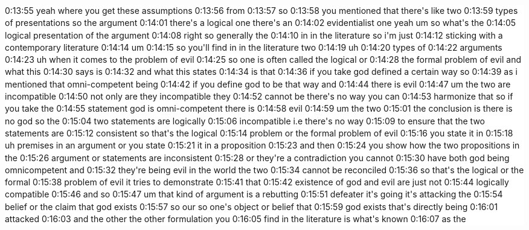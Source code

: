 <a onclick="modifyYTiframeseektime('835')">0:13:55 yeah where you get these assumptions</a>
<a onclick="modifyYTiframeseektime('836')">0:13:56 from</a>
<a onclick="modifyYTiframeseektime('837')">0:13:57 so</a>
<a onclick="modifyYTiframeseektime('838')">0:13:58 you mentioned that there's like two</a>
<a onclick="modifyYTiframeseektime('839')">0:13:59 types of presentations so the argument</a>
<a onclick="modifyYTiframeseektime('841')">0:14:01 there's a logical one there's an</a>
<a onclick="modifyYTiframeseektime('842')">0:14:02 evidentialist one yeah um so what's the</a>
<a onclick="modifyYTiframeseektime('845')">0:14:05 logical presentation of the argument</a>
<a onclick="modifyYTiframeseektime('848')">0:14:08 right so generally the</a>
<a onclick="modifyYTiframeseektime('850')">0:14:10 in in the literature so i'm just</a>
<a onclick="modifyYTiframeseektime('852')">0:14:12 sticking with a contemporary literature</a>
<a onclick="modifyYTiframeseektime('854')">0:14:14 um</a>
<a onclick="modifyYTiframeseektime('855')">0:14:15 so you'll find in in the literature two</a>
<a onclick="modifyYTiframeseektime('859')">0:14:19 uh</a>
<a onclick="modifyYTiframeseektime('860')">0:14:20 types of</a>
<a onclick="modifyYTiframeseektime('862')">0:14:22 arguments</a>
<a onclick="modifyYTiframeseektime('863')">0:14:23 uh when it comes to the problem of evil</a>
<a onclick="modifyYTiframeseektime('865')">0:14:25 so one is often called the logical or</a>
<a onclick="modifyYTiframeseektime('868')">0:14:28 the formal problem of evil and what this</a>
<a onclick="modifyYTiframeseektime('870')">0:14:30 says is</a>
<a onclick="modifyYTiframeseektime('872')">0:14:32 and what this states</a>
<a onclick="modifyYTiframeseektime('874')">0:14:34 is that</a>
<a onclick="modifyYTiframeseektime('876')">0:14:36 if you take god defined a certain way so</a>
<a onclick="modifyYTiframeseektime('879')">0:14:39 as i mentioned that omni-competent being</a>
<a onclick="modifyYTiframeseektime('882')">0:14:42 if you define god to be that way and</a>
<a onclick="modifyYTiframeseektime('884')">0:14:44 there is evil</a>
<a onclick="modifyYTiframeseektime('887')">0:14:47 um the two are incompatible</a>
<a onclick="modifyYTiframeseektime('890')">0:14:50 not only are they incompatible they</a>
<a onclick="modifyYTiframeseektime('892')">0:14:52 cannot be there's no way you can</a>
<a onclick="modifyYTiframeseektime('893')">0:14:53 harmonize that so if you take the</a>
<a onclick="modifyYTiframeseektime('895')">0:14:55 statement god is omni-competent there is</a>
<a onclick="modifyYTiframeseektime('898')">0:14:58 evil</a>
<a onclick="modifyYTiframeseektime('899')">0:14:59 um the two</a>
<a onclick="modifyYTiframeseektime('901')">0:15:01 the conclusion is there is no god so the</a>
<a onclick="modifyYTiframeseektime('904')">0:15:04 two statements are logically</a>
<a onclick="modifyYTiframeseektime('906')">0:15:06 incompatible i.e there's no way</a>
<a onclick="modifyYTiframeseektime('909')">0:15:09 to ensure that the two statements are</a>
<a onclick="modifyYTiframeseektime('912')">0:15:12 consistent so that's the logical</a>
<a onclick="modifyYTiframeseektime('914')">0:15:14 problem or the formal problem of evil</a>
<a onclick="modifyYTiframeseektime('916')">0:15:16 you state it in</a>
<a onclick="modifyYTiframeseektime('918')">0:15:18 uh premises in an argument or you state</a>
<a onclick="modifyYTiframeseektime('921')">0:15:21 it in a proposition</a>
<a onclick="modifyYTiframeseektime('923')">0:15:23 and then</a>
<a onclick="modifyYTiframeseektime('924')">0:15:24 you show how the two propositions in the</a>
<a onclick="modifyYTiframeseektime('926')">0:15:26 argument or statements are inconsistent</a>
<a onclick="modifyYTiframeseektime('928')">0:15:28 or they're a contradiction you cannot</a>
<a onclick="modifyYTiframeseektime('930')">0:15:30 have both god being omnicompetent and</a>
<a onclick="modifyYTiframeseektime('932')">0:15:32 they're being evil in the world the two</a>
<a onclick="modifyYTiframeseektime('934')">0:15:34 cannot be reconciled</a>
<a onclick="modifyYTiframeseektime('936')">0:15:36 so that's the logical or the formal</a>
<a onclick="modifyYTiframeseektime('938')">0:15:38 problem of evil it tries to demonstrate</a>
<a onclick="modifyYTiframeseektime('941')">0:15:41 that</a>
<a onclick="modifyYTiframeseektime('942')">0:15:42 existence of god and evil are just not</a>
<a onclick="modifyYTiframeseektime('944')">0:15:44 logically compatible</a>
<a onclick="modifyYTiframeseektime('946')">0:15:46 and so</a>
<a onclick="modifyYTiframeseektime('947')">0:15:47 um that kind of argument is a rebutting</a>
<a onclick="modifyYTiframeseektime('951')">0:15:51 defeater it's going it's attacking the</a>
<a onclick="modifyYTiframeseektime('954')">0:15:54 belief or the claim that god exists</a>
<a onclick="modifyYTiframeseektime('957')">0:15:57 so our so one's object or belief that</a>
<a onclick="modifyYTiframeseektime('959')">0:15:59 god exists that's directly being</a>
<a onclick="modifyYTiframeseektime('961')">0:16:01 attacked</a>
<a onclick="modifyYTiframeseektime('963')">0:16:03 and the other the other formulation you</a>
<a onclick="modifyYTiframeseektime('965')">0:16:05 find in the literature is what's known</a>
<a onclick="modifyYTiframeseektime('967')">0:16:07 as the</a>